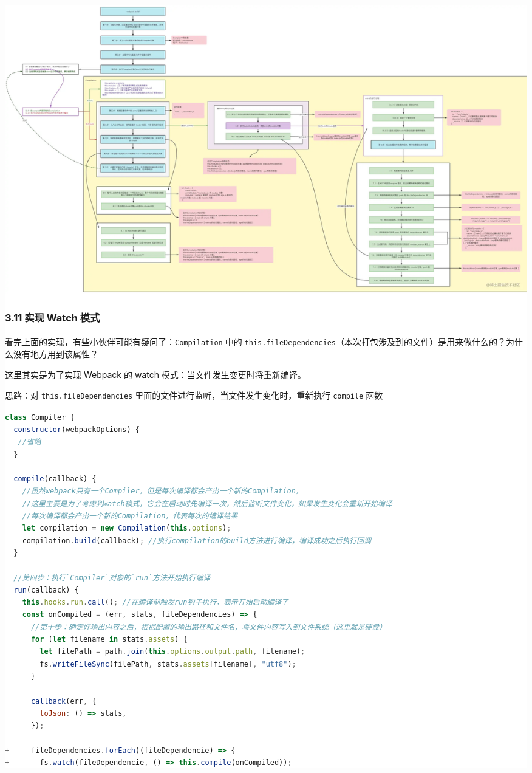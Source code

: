![img](../../public/f8230f87-fc99-4b6b-82bf-54a5e75c52a8.png)

### 3.11 实现 Watch 模式

看完上面的实现，有些小伙伴可能有疑问了：`Compilation` 中的 `this.fileDependencies`（本次打包涉及到的文件）是用来做什么的？为什么没有地方用到该属性？

这里其实是为了实现[ Webpack 的 watch 模式](https://link.juejin.cn?target=https%3A%2F%2Fwebpack.docschina.org%2Fguides%2Fdevelopment%2F%23using-watch-mode)：当文件发生变更时将重新编译。

思路：对 `this.fileDependencies` 里面的文件进行监听，当文件发生变化时，重新执行 `compile` 函数

```JavaScript
class Compiler {
  constructor(webpackOptions) {
   //省略
  }

  compile(callback) {
    //虽然webpack只有一个Compiler，但是每次编译都会产出一个新的Compilation，
    //这里主要是为了考虑到watch模式，它会在启动时先编译一次，然后监听文件变化，如果发生变化会重新开始编译
    //每次编译都会产出一个新的Compilation，代表每次的编译结果
    let compilation = new Compilation(this.options);
    compilation.build(callback); //执行compilation的build方法进行编译，编译成功之后执行回调
  }

  //第四步：执行`Compiler`对象的`run`方法开始执行编译
  run(callback) {
    this.hooks.run.call(); //在编译前触发run钩子执行，表示开始启动编译了
    const onCompiled = (err, stats, fileDependencies) => {
      //第十步：确定好输出内容之后，根据配置的输出路径和文件名，将文件内容写入到文件系统（这里就是硬盘）
      for (let filename in stats.assets) {
        let filePath = path.join(this.options.output.path, filename);
        fs.writeFileSync(filePath, stats.assets[filename], "utf8");
      }

      callback(err, {
        toJson: () => stats,
      });

+     fileDependencies.forEach((fileDependencie) => {
+       fs.watch(fileDependencie, () => this.compile(onCompiled));
```